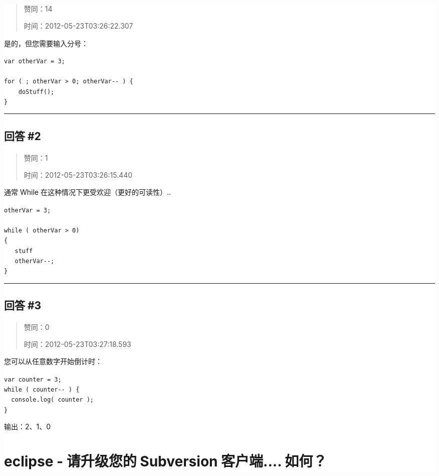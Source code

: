 > 赞同：14
> 
> 时间：2012-05-23T03:26:22.307

是的，但您需要输入分号：

```
var otherVar = 3;

for ( ; otherVar > 0; otherVar-- ) {
    doStuff();
} 
```

* * *

## 回答 #2

> 赞同：1
> 
> 时间：2012-05-23T03:26:15.440

通常 While 在这种情况下更受欢迎（更好的可读性）..

```
otherVar = 3;

while ( otherVar > 0)
{
   stuff
   otherVar--;
} 
```

* * *

## 回答 #3

> 赞同：0
> 
> 时间：2012-05-23T03:27:18.593

您可以从任意数字开始倒计时：

```
var counter = 3;
while ( counter-- ) {
  console.log( counter );
} 
```

输出：2、1、0

# eclipse - 请升级您的 Subversion 客户端.... 如何？
